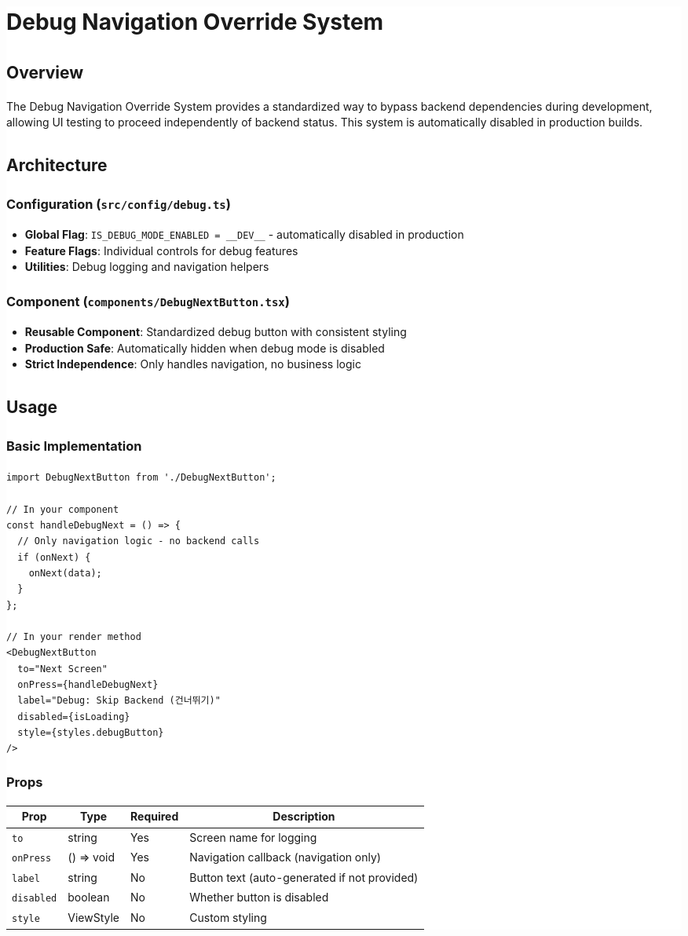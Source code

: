 # Debug Navigation Override System

## Overview

The Debug Navigation Override System provides a standardized way to bypass backend dependencies during development, allowing UI testing to proceed independently of backend status. This system is automatically disabled in production builds.

## Architecture

### Configuration (`src/config/debug.ts`)
- **Global Flag**: `IS_DEBUG_MODE_ENABLED = __DEV__` - automatically disabled in production
- **Feature Flags**: Individual controls for debug features
- **Utilities**: Debug logging and navigation helpers

### Component (`components/DebugNextButton.tsx`)
- **Reusable Component**: Standardized debug button with consistent styling
- **Production Safe**: Automatically hidden when debug mode is disabled
- **Strict Independence**: Only handles navigation, no business logic

## Usage

### Basic Implementation

```tsx
import DebugNextButton from './DebugNextButton';

// In your component
const handleDebugNext = () => {
  // Only navigation logic - no backend calls
  if (onNext) {
    onNext(data);
  }
};

// In your render method
<DebugNextButton
  to="Next Screen"
  onPress={handleDebugNext}
  label="Debug: Skip Backend (건너뛰기)"
  disabled={isLoading}
  style={styles.debugButton}
/>
```

### Props

| Prop | Type | Required | Description |
|------|------|----------|-------------|
| `to` | string | Yes | Screen name for logging |
| `onPress` | () => void | Yes | Navigation callback (navigation only) |
| `label` | string | No | Button text (auto-generated if not provided) |
| `disabled` | boolean | No | Whether button is disabled |
| `style` | ViewStyle | No | Custom styling |
